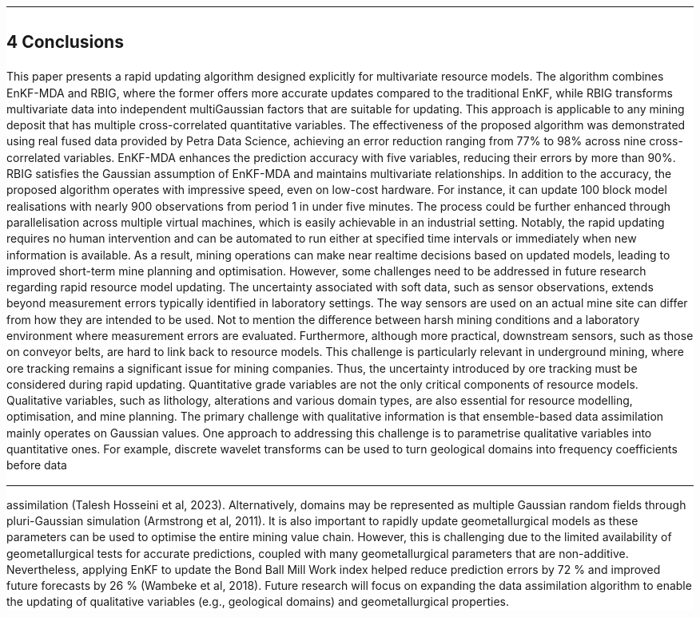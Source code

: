 
-----

## 4 Conclusions

This paper presents a rapid updating algorithm designed explicitly for multivariate resource models. The algorithm combines EnKF-MDA and RBIG,
where the former offers more accurate updates compared to the traditional
EnKF, while RBIG transforms multivariate data into independent multiGaussian factors that are suitable for updating. This approach is applicable to
any mining deposit that has multiple cross-correlated quantitative variables.
The effectiveness of the proposed algorithm was demonstrated using real fused
data provided by Petra Data Science, achieving an error reduction ranging
from 77% to 98% across nine cross-correlated variables. EnKF-MDA enhances
the prediction accuracy with five variables, reducing their errors by more than
90%. RBIG satisfies the Gaussian assumption of EnKF-MDA and maintains
multivariate relationships.
In addition to the accuracy, the proposed algorithm operates with impressive speed, even on low-cost hardware. For instance, it can update 100 block
model realisations with nearly 900 observations from period 1 in under five
minutes. The process could be further enhanced through parallelisation across
multiple virtual machines, which is easily achievable in an industrial setting.
Notably, the rapid updating requires no human intervention and can be automated to run either at specified time intervals or immediately when new
information is available. As a result, mining operations can make near realtime decisions based on updated models, leading to improved short-term mine
planning and optimisation.
However, some challenges need to be addressed in future research regarding rapid resource model updating. The uncertainty associated with soft data,
such as sensor observations, extends beyond measurement errors typically identified in laboratory settings. The way sensors are used on an actual mine
site can differ from how they are intended to be used. Not to mention the
difference between harsh mining conditions and a laboratory environment
where measurement errors are evaluated. Furthermore, although more practical, downstream sensors, such as those on conveyor belts, are hard to link
back to resource models. This challenge is particularly relevant in underground
mining, where ore tracking remains a significant issue for mining companies.
Thus, the uncertainty introduced by ore tracking must be considered during
rapid updating.
Quantitative grade variables are not the only critical components of
resource models. Qualitative variables, such as lithology, alterations and various domain types, are also essential for resource modelling, optimisation,
and mine planning. The primary challenge with qualitative information is
that ensemble-based data assimilation mainly operates on Gaussian values.
One approach to addressing this challenge is to parametrise qualitative variables into quantitative ones. For example, discrete wavelet transforms can
be used to turn geological domains into frequency coefficients before data


-----

assimilation (Talesh Hosseini et al, 2023). Alternatively, domains may be represented as multiple Gaussian random fields through pluri-Gaussian simulation
(Armstrong et al, 2011).
It is also important to rapidly update geometallurgical models as these
parameters can be used to optimise the entire mining value chain. However,
this is challenging due to the limited availability of geometallurgical tests for
accurate predictions, coupled with many geometallurgical parameters that are
non-additive. Nevertheless, applying EnKF to update the Bond Ball Mill Work
index helped reduce prediction errors by 72 % and improved future forecasts
by 26 % (Wambeke et al, 2018). Future research will focus on expanding the
data assimilation algorithm to enable the updating of qualitative variables
(e.g., geological domains) and geometallurgical properties.
